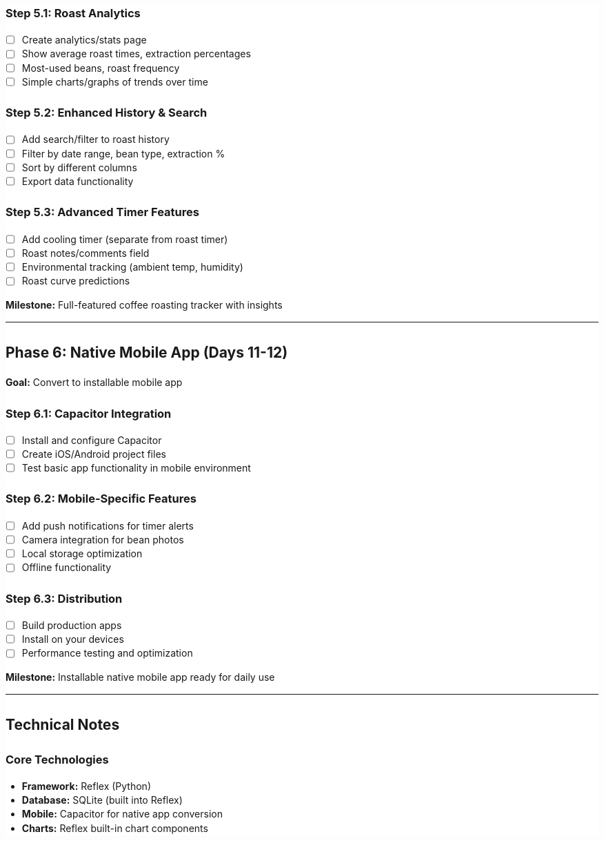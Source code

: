 ### Step 5.1: Roast Analytics
- [ ] Create analytics/stats page
- [ ] Show average roast times, extraction percentages
- [ ] Most-used beans, roast frequency
- [ ] Simple charts/graphs of trends over time

### Step 5.2: Enhanced History & Search
- [ ] Add search/filter to roast history
- [ ] Filter by date range, bean type, extraction %
- [ ] Sort by different columns
- [ ] Export data functionality

### Step 5.3: Advanced Timer Features
- [ ] Add cooling timer (separate from roast timer)
- [ ] Roast notes/comments field
- [ ] Environmental tracking (ambient temp, humidity)
- [ ] Roast curve predictions

**Milestone:** Full-featured coffee roasting tracker with insights

---

## Phase 6: Native Mobile App (Days 11-12)
**Goal:** Convert to installable mobile app

### Step 6.1: Capacitor Integration
- [ ] Install and configure Capacitor
- [ ] Create iOS/Android project files
- [ ] Test basic app functionality in mobile environment

### Step 6.2: Mobile-Specific Features
- [ ] Add push notifications for timer alerts
- [ ] Camera integration for bean photos
- [ ] Local storage optimization
- [ ] Offline functionality

### Step 6.3: Distribution
- [ ] Build production apps
- [ ] Install on your devices
- [ ] Performance testing and optimization

**Milestone:** Installable native mobile app ready for daily use

---

## Technical Notes

### Core Technologies
- **Framework:** Reflex (Python)
- **Database:** SQLite (built into Reflex)
- **Mobile:** Capacitor for native app conversion
- **Charts:** Reflex built-in chart components
